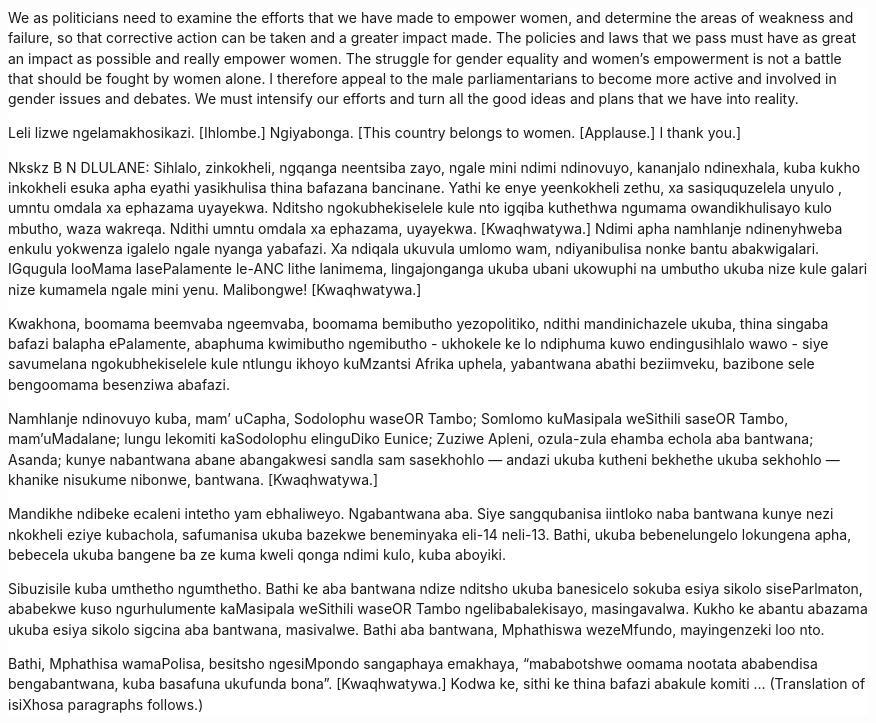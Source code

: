 We as politicians need to examine the efforts that we have made to empower
women, and determine the areas of weakness and failure, so that corrective
action can be taken and a greater impact made. The policies and laws that
we pass must have as great an impact as possible and really empower women.
The struggle for gender equality and women’s empowerment is not a battle
that should be fought by women alone. I therefore appeal to the male
parliamentarians to become more active and involved in gender issues and
debates. We must intensify our efforts and turn all the good ideas and
plans that we have into reality.

Leli lizwe ngelamakhosikazi. [Ihlombe.] Ngiyabonga. [This country belongs
to women. [Applause.] I thank you.]

Nkskz B N DLULANE: Sihlalo, zinkokheli, ngqanga neentsiba zayo, ngale mini
ndimi ndinovuyo, kananjalo ndinexhala, kuba kukho inkokheli esuka apha
eyathi yasikhulisa thina bafazana bancinane. Yathi ke enye yeenkokheli
zethu, xa sasiququzelela unyulo , umntu omdala xa ephazama uyayekwa.
Nditsho ngokubhekiselele kule nto igqiba kuthethwa ngumama owandikhulisayo
kulo mbutho, waza wakreqa. Ndithi umntu omdala xa ephazama, uyayekwa.
[Kwaqhwatywa.]
Ndimi apha namhlanje ndinenyhweba enkulu yokwenza igalelo ngale nyanga
yabafazi. Xa ndiqala ukuvula umlomo wam, ndiyanibulisa nonke bantu
abakwigalari. IGqugula looMama lasePalamente le-ANC lithe lanimema,
lingajonganga ukuba ubani ukowuphi na umbutho ukuba nize kule galari nize
kumamela ngale mini yenu. Malibongwe! [Kwaqhwatywa.]

Kwakhona, boomama beemvaba ngeemvaba, boomama bemibutho yezopolitiko,
ndithi mandinichazele ukuba, thina singaba bafazi balapha ePalamente,
abaphuma kwimibutho ngemibutho - ukhokele ke lo ndiphuma kuwo
endingusihlalo wawo - siye savumelana ngokubhekiselele kule ntlungu ikhoyo
kuMzantsi Afrika uphela, yabantwana abathi beziimveku, bazibone sele
bengoomama besenziwa abafazi.

Namhlanje ndinovuyo kuba, mam’ uCapha, Sodolophu waseOR Tambo; Somlomo
kuMasipala weSithili saseOR Tambo, mam’uMadalane; lungu lekomiti
kaSodolophu elinguDiko Eunice; Zuziwe Apleni, ozula-zula ehamba echola aba
bantwana; Asanda; kunye nabantwana abane abangakwesi sandla sam sasekhohlo
— andazi ukuba kutheni bekhethe ukuba sekhohlo — khanike nisukume nibonwe,
bantwana. [Kwaqhwatywa.]

Mandikhe ndibeke ecaleni intetho yam ebhaliweyo. Ngabantwana aba. Siye
sangqubanisa iintloko naba bantwana kunye nezi nkokheli eziye kubachola,
safumanisa ukuba bazekwe beneminyaka eli-14 neli-13. Bathi, ukuba
bebenelungelo lokungena apha, bebecela ukuba bangene ba ze kuma kweli qonga
ndimi kulo, kuba aboyiki.

Sibuzisile kuba umthetho ngumthetho. Bathi ke aba bantwana ndize nditsho
ukuba banesicelo sokuba esiya sikolo siseParlmaton, ababekwe kuso
ngurhulumente kaMasipala weSithili waseOR Tambo ngelibabalekisayo,
masingavalwa. Kukho ke abantu abazama ukuba esiya sikolo sigcina aba
bantwana, masivalwe. Bathi aba bantwana, Mphathiswa wezeMfundo,
mayingenzeki loo nto.

Bathi, Mphathisa wamaPolisa, besitsho ngesiMpondo sangaphaya emakhaya,
“mababotshwe oomama nootata ababendisa bengabantwana, kuba basafuna
ukufunda bona”. [Kwaqhwatywa.] Kodwa ke, sithi ke thina bafazi abakule
komiti ... (Translation of isiXhosa paragraphs follows.)
